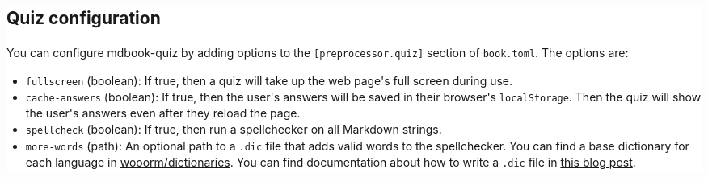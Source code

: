 ## Quiz configuration

You can configure mdbook-quiz by adding options to the `[preprocessor.quiz]` section of `book.toml`. The options are:

- `fullscreen` (boolean): If true, then a quiz will take up the web page's full screen during use.
- `cache-answers` (boolean): If true, then the user's answers will be saved in their browser's `localStorage`. Then the quiz will show the user's answers even after they reload the page.
- `spellcheck` (boolean): If true, then run a spellchecker on all Markdown strings.
- `more-words` (path): An optional path to a `.dic` file that adds valid words to the spellchecker. You can find a base dictionary for each language in [wooorm/dictionaries](https://github.com/wooorm/dictionaries/tree/main/dictionaries). You can find documentation about how to write a `.dic` file in [this blog post](https://typethinker.blogspot.com/2008/02/fun-with-aspell-word-lists.html).
